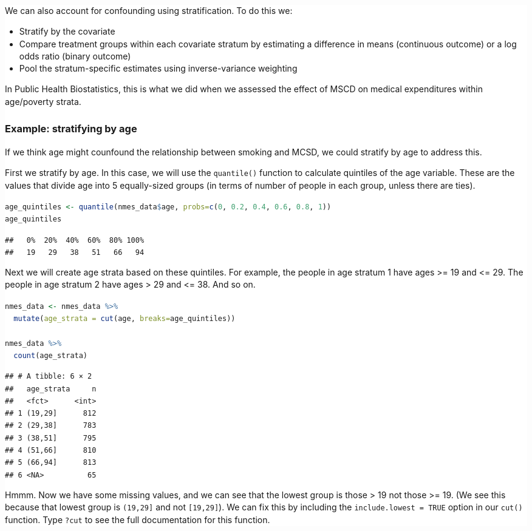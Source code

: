 We can also account for confounding using stratification.  To do this we:

* Stratify by the covariate
* Compare treatment groups within each covariate stratum by estimating a difference in means (continuous outcome) or a log odds ratio (binary outcome)
* Pool the stratum-specific estimates using inverse-variance weighting

In Public Health Biostatistics, this is what we did when we assessed the effect of MSCD on medical expenditures within age/poverty strata.

### Example: stratifying by age

If we think age might counfound the relationship between smoking and MCSD, we could stratify by age to address this.

First we stratify by age. In this case, we will use the `quantile()` function to calculate quintiles of the age variable.  These are the values that divide age into 5 equally-sized groups (in terms of number of people in each group, unless there are ties).

``` r
age_quintiles <- quantile(nmes_data$age, probs=c(0, 0.2, 0.4, 0.6, 0.8, 1))
age_quintiles
```

```
##   0%  20%  40%  60%  80% 100% 
##   19   29   38   51   66   94
```

Next we will create age strata based on these quintiles.  For example, the people in age stratum 1 have ages >= 19 and <= 29.  The people in age stratum 2 have ages > 29 and <= 38.  And so on. 

``` r
nmes_data <- nmes_data %>%
  mutate(age_strata = cut(age, breaks=age_quintiles))

nmes_data %>% 
  count(age_strata)
```

```
## # A tibble: 6 × 2
##   age_strata     n
##   <fct>      <int>
## 1 (19,29]      812
## 2 (29,38]      783
## 3 (38,51]      795
## 4 (51,66]      810
## 5 (66,94]      813
## 6 <NA>          65
```

Hmmm. Now we have some missing values, and we can see that the lowest group is those > 19 not those >= 19.  (We see this because that lowest group is `(19,29]` and not `[19,29]`).  We can fix this by including the `include.lowest = TRUE` option in our `cut()` function.  Type `?cut` to see the full documentation for this function.
